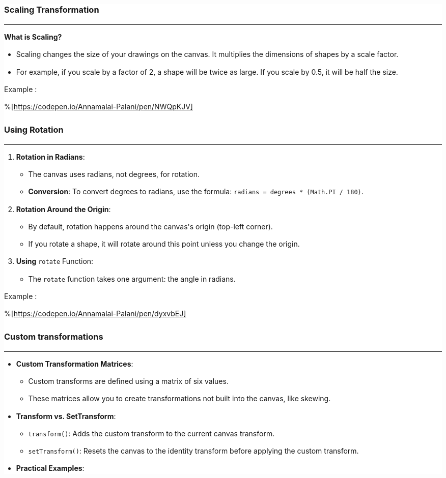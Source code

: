 ### Scaling Transformation

---

**What is Scaling?**

* Scaling changes the size of your drawings on the canvas. It multiplies the dimensions of shapes by a scale factor.
    
* For example, if you scale by a factor of 2, a shape will be twice as large. If you scale by 0.5, it will be half the size.
    

Example :

%[https://codepen.io/Annamalai-Palani/pen/NWQpKJV] 

### Using Rotation

---

1. **Rotation in Radians**:
    
    * The canvas uses radians, not degrees, for rotation.
        
    * **Conversion**: To convert degrees to radians, use the formula: `radians = degrees * (Math.PI / 180)`.
        
2. **Rotation Around the Origin**:
    
    * By default, rotation happens around the canvas's origin (top-left corner).
        
    * If you rotate a shape, it will rotate around this point unless you change the origin.
        
3. **Using** `rotate` Function:
    
    * The `rotate` function takes one argument: the angle in radians.
        

Example :

%[https://codepen.io/Annamalai-Palani/pen/dyxvbEJ] 

### Custom transformations

---

* **Custom Transformation Matrices**:
    
    * Custom transforms are defined using a matrix of six values.
        
    * These matrices allow you to create transformations not built into the canvas, like skewing.
        
* **Transform vs. SetTransform**:
    
    * `transform()`: Adds the custom transform to the current canvas transform.
        
    * `setTransform()`: Resets the canvas to the identity transform before applying the custom transform.
        
* **Practical Examples**:
    